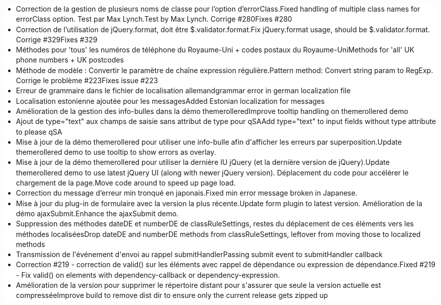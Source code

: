   * <span data-ttu-id="18482-381">Correction de la gestion de plusieurs noms de classe pour l’option d’errorClass.</span><span class="sxs-lookup"><span data-stu-id="18482-381">Fixed handling of multiple class names for errorClass option.</span></span> <span data-ttu-id="18482-382">Test par Max Lynch.</span><span class="sxs-lookup"><span data-stu-id="18482-382">Test by Max Lynch.</span></span> <span data-ttu-id="18482-383">Corrige #280</span><span class="sxs-lookup"><span data-stu-id="18482-383">Fixes #280</span></span>
  * <span data-ttu-id="18482-384">Correction de l’utilisation de jQuery.format, doit être $.validator.format.</span><span class="sxs-lookup"><span data-stu-id="18482-384">Fix jQuery.format usage, should be $.validator.format.</span></span> <span data-ttu-id="18482-385">Corrige #329</span><span class="sxs-lookup"><span data-stu-id="18482-385">Fixes #329</span></span>
  * <span data-ttu-id="18482-386">Méthodes pour 'tous' les numéros de téléphone du Royaume-Uni + codes postaux du Royaume-Uni</span><span class="sxs-lookup"><span data-stu-id="18482-386">Methods for 'all' UK phone numbers + UK postcodes</span></span>
  * <span data-ttu-id="18482-387">Méthode de modèle : Convertir le paramètre de chaîne expression régulière.</span><span class="sxs-lookup"><span data-stu-id="18482-387">Pattern method: Convert string param to RegExp.</span></span> <span data-ttu-id="18482-388">Corrige le problème #223</span><span class="sxs-lookup"><span data-stu-id="18482-388">Fixes issue #223</span></span>
  * <span data-ttu-id="18482-389">Erreur de grammaire dans le fichier de localisation allemand</span><span class="sxs-lookup"><span data-stu-id="18482-389">grammar error in german localization file</span></span>
  * <span data-ttu-id="18482-390">Localisation estonienne ajoutée pour les messages</span><span class="sxs-lookup"><span data-stu-id="18482-390">Added Estonian localization for messages</span></span>
  * <span data-ttu-id="18482-391">Amélioration de la gestion des info-bulles dans la démo themerollered</span><span class="sxs-lookup"><span data-stu-id="18482-391">Improve tooltip handling on themerollered demo</span></span>
  * <span data-ttu-id="18482-392">Ajout de type="text" aux champs de saisie sans attribut de type pour qSA</span><span class="sxs-lookup"><span data-stu-id="18482-392">Add type="text" to input fields without type attribute to please qSA</span></span>
  * <span data-ttu-id="18482-393">Mise à jour de la démo themerollered pour utiliser une info-bulle afin d'afficher les erreurs par superposition.</span><span class="sxs-lookup"><span data-stu-id="18482-393">Update themerollered demo to use tooltip to show errors as overlay.</span></span>
  * <span data-ttu-id="18482-394">Mise à jour de la démo themerollered pour utiliser la dernière IU jQuery (et la dernière version de jQuery).</span><span class="sxs-lookup"><span data-stu-id="18482-394">Update themerollered demo to use latest jQuery UI (along with newer jQuery version).</span></span> <span data-ttu-id="18482-395">Déplacement du code pour accélérer le chargement de la page.</span><span class="sxs-lookup"><span data-stu-id="18482-395">Move code around to speed up page load.</span></span>
  * <span data-ttu-id="18482-396">Correction du message d’erreur min tronqué en japonais.</span><span class="sxs-lookup"><span data-stu-id="18482-396">Fixed min error message broken in Japanese.</span></span>
  * <span data-ttu-id="18482-397">Mise à jour du plug-in de formulaire avec la version la plus récente.</span><span class="sxs-lookup"><span data-stu-id="18482-397">Update form plugin to latest version.</span></span> <span data-ttu-id="18482-398">Amélioration de la démo ajaxSubmit.</span><span class="sxs-lookup"><span data-stu-id="18482-398">Enhance the ajaxSubmit demo.</span></span>
  * <span data-ttu-id="18482-399">Suppression des méthodes dateDE et numberDE de classRuleSettings, restes du déplacement de ces éléments vers les méthodes localisées</span><span class="sxs-lookup"><span data-stu-id="18482-399">Drop dateDE and numberDE methods from classRuleSettings, leftover from moving those to localized methods</span></span>
  * <span data-ttu-id="18482-400">Transmission de l'événement d'envoi au rappel submitHandler</span><span class="sxs-lookup"><span data-stu-id="18482-400">Passing submit event to submitHandler callback</span></span>
  * <span data-ttu-id="18482-401">Correction #219 - correction de valid() sur les éléments avec rappel de dépendance ou expression de dépendance.</span><span class="sxs-lookup"><span data-stu-id="18482-401">Fixed #219 - Fix valid() on elements with dependency-callback or dependency-expression.</span></span>
  * <span data-ttu-id="18482-402">Amélioration de la version pour supprimer le répertoire distant pour s'assurer que seule la version actuelle est compressée</span><span class="sxs-lookup"><span data-stu-id="18482-402">Improve build to remove dist dir to ensure only the current release gets zipped up</span></span>
